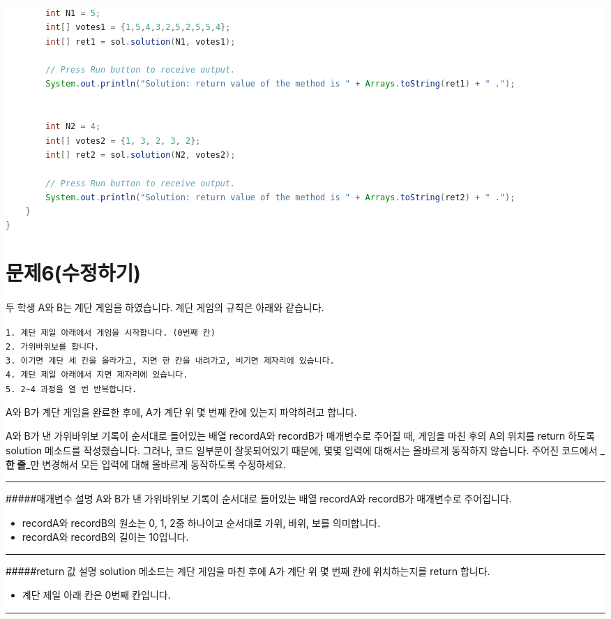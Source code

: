 ```java
        int N1 = 5;
        int[] votes1 = {1,5,4,3,2,5,2,5,5,4};
        int[] ret1 = sol.solution(N1, votes1);
 
        // Press Run button to receive output. 
        System.out.println("Solution: return value of the method is " + Arrays.toString(ret1) + " .");
        

        int N2 = 4;
        int[] votes2 = {1, 3, 2, 3, 2};
        int[] ret2 = sol.solution(N2, votes2);
 
        // Press Run button to receive output. 
        System.out.println("Solution: return value of the method is " + Arrays.toString(ret2) + " .");
    }
}
```



# 문제6(수정하기)

두 학생 A와 B는 계단 게임을 하였습니다.
계단 게임의 규칙은 아래와 같습니다.

~~~
1. 계단 제일 아래에서 게임을 시작합니다. (0번째 칸)
2. 가위바위보를 합니다.
3. 이기면 계단 세 칸을 올라가고, 지면 한 칸을 내려가고, 비기면 제자리에 있습니다.
4. 계단 제일 아래에서 지면 제자리에 있습니다.
5. 2~4 과정을 열 번 반복합니다.
~~~

A와 B가 계단 게임을 완료한 후에, A가 계단 위 몇 번째 칸에 있는지 파악하려고 합니다.

A와 B가 낸 가위바위보 기록이 순서대로 들어있는 배열 recordA와 recordB가 매개변수로 주어질 때, 게임을 마친 후의 A의 위치를 return 하도록 solution 메소드를 작성했습니다. 그러나, 코드 일부분이 잘못되어있기 때문에, 몇몇 입력에 대해서는 올바르게 동작하지 않습니다. 주어진 코드에서 _**한 줄**_만 변경해서 모든 입력에 대해 올바르게 동작하도록 수정하세요.

---

#####매개변수 설명
A와 B가 낸 가위바위보 기록이 순서대로 들어있는 배열 recordA와 recordB가 매개변수로 주어집니다.
* recordA와 recordB의 원소는 0, 1, 2중 하나이고 순서대로 가위, 바위, 보를 의미합니다.
* recordA와 recordB의 길이는 10입니다.

---

#####return 값 설명
solution 메소드는 계단 게임을 마친 후에 A가 계단 위 몇 번째 칸에 위치하는지를 return 합니다.

* 계단 제일 아래 칸은 0번째 칸입니다.

---